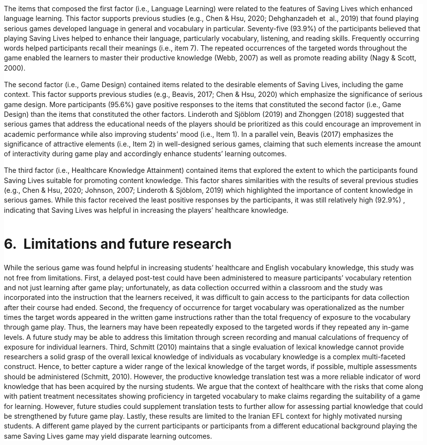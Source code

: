 The items that composed the first factor (i.e., Language Learning) were related to the features of Saving Lives which enhanced language learning. This factor supports previous studies (e.g., Chen & Hsu, 2020; Dehghanzadeh et  al., 2019) that found playing serious games developed language in general and vocabulary in particular. Seventy-five $( 9 3 . 9 \% )$ of the participants believed that playing Saving Lives helped to enhance their language, particularly vocabulary, listening, and reading skills. Frequently occurring words helped participants recall their meanings (i.e., item 7). The repeated occurrences of the targeted words throughout the game enabled the learners to master their productive knowledge (Webb, 2007) as well as promote reading ability (Nagy & Scott, 2000).

The second factor (i.e., Game Design) contained items related to the desirable elements of Saving Lives, including the game context. This factor supports previous studies (e.g., Beavis, 2017; Chen & Hsu, 2020) which emphasize the significance of serious game design. More participants $( 9 5 . 6 \% )$ gave positive responses to the items that constituted the second factor (i.e., Game Design) than the items that constituted the other factors. Linderoth and Sjöblom (2019) and Zhonggen (2018) suggested that serious games that address the educational needs of the players should be prioritized as this could encourage an improvement in academic performance while also improving students’ mood (i.e., Item 1). In a parallel vein, Beavis (2017) emphasizes the significance of attractive elements (i.e., Item 2) in well-designed serious games, claiming that such elements increase the amount of interactivity during game play and accordingly enhance students’ learning outcomes.

The third factor (i.e., Healthcare Knowledge Attainment) contained items that explored the extent to which the participants found Saving Lives suitable for promoting content knowledge. This factor shares similarities with the results of several previous studies (e.g., Chen & Hsu, 2020; Johnson, 2007; Linderoth & Sjöblom, 2019) which highlighted the importance of content knowledge in serious games. While this factor received the least positive responses by the participants, it was still relatively high $( 9 2 . 9 \% )$ , indicating that Saving Lives was helpful in increasing the players’ healthcare knowledge.

# 6.  Limitations and future research

While the serious game was found helpful in increasing students’ healthcare and English vocabulary knowledge, this study was not free from limitations. First, a delayed post-test could have been administered to measure participants’ vocabulary retention and not just learning after game play; unfortunately, as data collection occurred within a classroom and the study was incorporated into the instruction that the learners received, it was difficult to gain access to the participants for data collection after their course had ended. Second, the frequency of occurrence for target vocabulary was operationalized as the number times the target words appeared in the written game instructions rather than the total frequency of exposure to the vocabulary through game play. Thus, the learners may have been repeatedly exposed to the targeted words if they repeated any in-game levels. A future study may be able to address this limitation through screen recording and manual calculations of frequency of exposure for individual learners. Third, Schmitt (2010) maintains that a single evaluation of lexical knowledge cannot provide researchers a solid grasp of the overall lexical knowledge of individuals as vocabulary knowledge is a complex multi-faceted construct. Hence, to better capture a wider range of the lexical knowledge of the target words, if possible, multiple assessments should be administered (Schmitt, 2010). However, the productive knowledge translation test was a more reliable indicator of word knowledge that has been acquired by the nursing students. We argue that the context of healthcare with the risks that come along with patient treatment necessitates showing proficiency in targeted vocabulary to make claims regarding the suitability of a game for learning. However, future studies could supplement translation tests to further allow for assessing partial knowledge that could be strengthened by future game play. Lastly, these results are limited to the Iranian EFL context for highly motivated nursing students. A different game played by the current participants or participants from a different educational background playing the same Saving Lives game may yield disparate learning outcomes.
